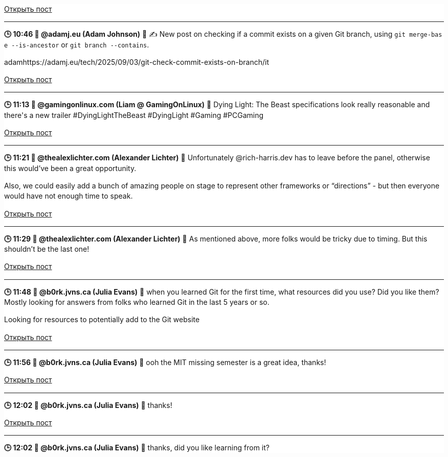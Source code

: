 [Открыть пост](https://bsky.app/profile/b0rk.jvns.ca/post/3lxwh2alum22d)

----
**🕒 10:46 👤 @adamj.eu (Adam Johnson)**
💬 ✍️ New post on checking if a commit exists on a given Git branch, using `git merge-base --is-ancestor` or `git branch --contains`.

adamhttps://adamj.eu/tech/2025/09/03/git-check-commit-exists-on-branch/it

[Открыть пост](https://bsky.app/profile/adamj.eu/post/3lxwhcmicxk2p)

----
**🕒 11:13 👤 @gamingonlinux.com (Liam @ GamingOnLinux)**
💬 Dying Light: The Beast specifications look really reasonable and there's a new trailer
#DyingLightTheBeast #DyingLight #Gaming #PCGaming

[Открыть пост](https://bsky.app/profile/gamingonlinux.com/post/3lxwittnrxg2d)

----
**🕒 11:21 👤 @thealexlichter.com (Alexander Lichter)**
💬 Unfortunately @rich-harris.dev has to leave before the panel, otherwise this would’ve been a great opportunity.

Also, we could easily add a bunch of amazing people on stage to represent other frameworks or “directions” - but then everyone would have not enough time to speak.

[Открыть пост](https://bsky.app/profile/thealexlichter.com/post/3lxwjbw3fvk2v)

----
**🕒 11:29 👤 @thealexlichter.com (Alexander Lichter)**
💬 As mentioned above, more folks would be tricky due to timing.
But this shouldn’t be the last one!

[Открыть пост](https://bsky.app/profile/thealexlichter.com/post/3lxwjpqwx5s2v)

----
**🕒 11:48 👤 @b0rk.jvns.ca (Julia Evans)**
💬 when you learned Git for the first time, what resources did you use? Did you like them? Mostly looking for answers from folks who learned Git in the last 5 years or so.

Looking for resources to potentially add to the Git website

[Открыть пост](https://bsky.app/profile/b0rk.jvns.ca/post/3lxwkr6wvuk2r)

----
**🕒 11:56 👤 @b0rk.jvns.ca (Julia Evans)**
💬 ooh the MIT missing semester is a great idea, thanks!

[Открыть пост](https://bsky.app/profile/b0rk.jvns.ca/post/3lxwlah2wos2r)

----
**🕒 12:02 👤 @b0rk.jvns.ca (Julia Evans)**
💬 thanks!

[Открыть пост](https://bsky.app/profile/b0rk.jvns.ca/post/3lxwlkmykqc2c)

----
**🕒 12:02 👤 @b0rk.jvns.ca (Julia Evans)**
💬 thanks, did you like learning from it?

